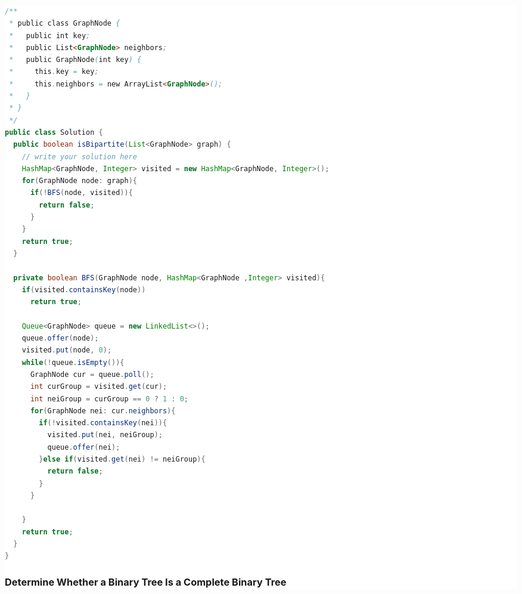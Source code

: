 ```java
/**
 * public class GraphNode {
 *   public int key;
 *   public List<GraphNode> neighbors;
 *   public GraphNode(int key) {
 *     this.key = key;
 *     this.neighbors = new ArrayList<GraphNode>();
 *   }
 * }
 */
public class Solution {
  public boolean isBipartite(List<GraphNode> graph) {
    // write your solution here
    HashMap<GraphNode, Integer> visited = new HashMap<GraphNode, Integer>();
    for(GraphNode node: graph){
      if(!BFS(node, visited)){
        return false;
      }
    }
    return true;
  }
  
  private boolean BFS(GraphNode node, HashMap<GraphNode ,Integer> visited){
    if(visited.containsKey(node))
      return true;
    
    Queue<GraphNode> queue = new LinkedList<>();
    queue.offer(node);
    visited.put(node, 0);
    while(!queue.isEmpty()){
      GraphNode cur = queue.poll();
      int curGroup = visited.get(cur);
      int neiGroup = curGroup == 0 ? 1 : 0;
      for(GraphNode nei: cur.neighbors){
        if(!visited.containsKey(nei)){
          visited.put(nei, neiGroup);
          queue.offer(nei);
        }else if(visited.get(nei) != neiGroup){
          return false;
        }
      }
      
    }
    return true;
  }
}

```



### Determine Whether a Binary Tree Is a Complete Binary Tree
